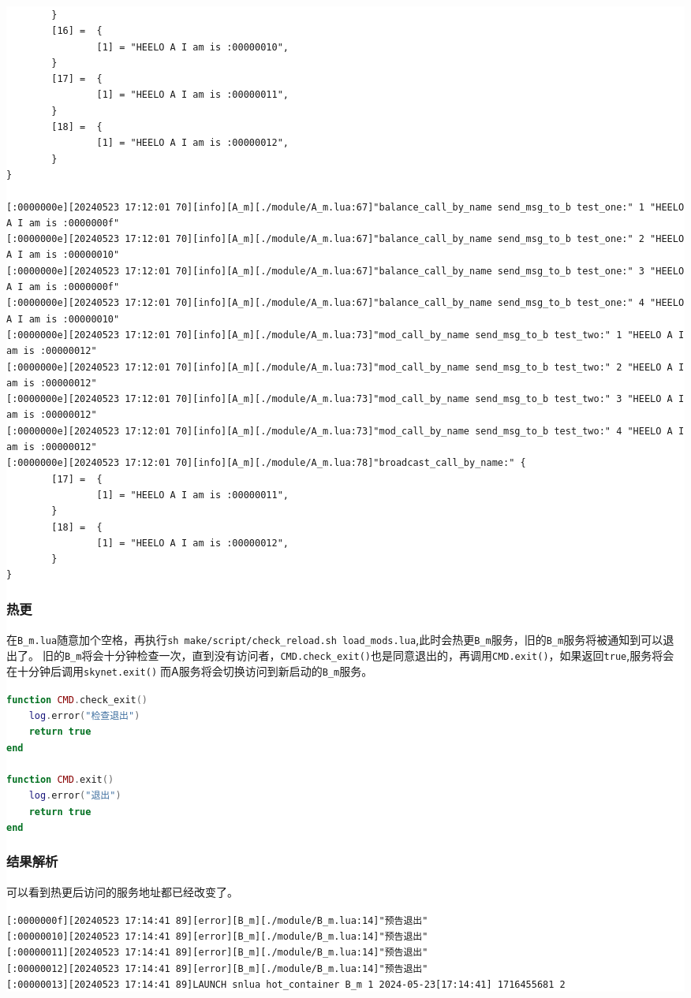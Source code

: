 ```
        }
        [16] =  {
                [1] = "HEELO A I am is :00000010",
        }
        [17] =  {
                [1] = "HEELO A I am is :00000011",
        }
        [18] =  {
                [1] = "HEELO A I am is :00000012",
        }
}

[:0000000e][20240523 17:12:01 70][info][A_m][./module/A_m.lua:67]"balance_call_by_name send_msg_to_b test_one:" 1 "HEELO A I am is :0000000f"
[:0000000e][20240523 17:12:01 70][info][A_m][./module/A_m.lua:67]"balance_call_by_name send_msg_to_b test_one:" 2 "HEELO A I am is :00000010"
[:0000000e][20240523 17:12:01 70][info][A_m][./module/A_m.lua:67]"balance_call_by_name send_msg_to_b test_one:" 3 "HEELO A I am is :0000000f"
[:0000000e][20240523 17:12:01 70][info][A_m][./module/A_m.lua:67]"balance_call_by_name send_msg_to_b test_one:" 4 "HEELO A I am is :00000010"
[:0000000e][20240523 17:12:01 70][info][A_m][./module/A_m.lua:73]"mod_call_by_name send_msg_to_b test_two:" 1 "HEELO A I am is :00000012"
[:0000000e][20240523 17:12:01 70][info][A_m][./module/A_m.lua:73]"mod_call_by_name send_msg_to_b test_two:" 2 "HEELO A I am is :00000012"
[:0000000e][20240523 17:12:01 70][info][A_m][./module/A_m.lua:73]"mod_call_by_name send_msg_to_b test_two:" 3 "HEELO A I am is :00000012"
[:0000000e][20240523 17:12:01 70][info][A_m][./module/A_m.lua:73]"mod_call_by_name send_msg_to_b test_two:" 4 "HEELO A I am is :00000012"
[:0000000e][20240523 17:12:01 70][info][A_m][./module/A_m.lua:78]"broadcast_call_by_name:" {
        [17] =  {
                [1] = "HEELO A I am is :00000011",
        }
        [18] =  {
                [1] = "HEELO A I am is :00000012",
        }
}
```

### 热更
在`B_m.lua`随意加个空格，再执行`sh make/script/check_reload.sh load_mods.lua`,此时会热更`B_m`服务，旧的`B_m`服务将被通知到可以退出了。
旧的`B_m`将会十分钟检查一次，直到没有访问者，`CMD.check_exit()`也是同意退出的，再调用`CMD.exit()`，如果返回`true`,服务将会在十分钟后调用`skynet.exit()`
而A服务将会切换访问到新启动的`B_m`服务。
```lua
function CMD.check_exit()
    log.error("检查退出")
    return true
end

function CMD.exit()
    log.error("退出")
    return true
end
```
### 结果解析
可以看到热更后访问的服务地址都已经改变了。
```
[:0000000f][20240523 17:14:41 89][error][B_m][./module/B_m.lua:14]"预告退出"
[:00000010][20240523 17:14:41 89][error][B_m][./module/B_m.lua:14]"预告退出"
[:00000011][20240523 17:14:41 89][error][B_m][./module/B_m.lua:14]"预告退出"
[:00000012][20240523 17:14:41 89][error][B_m][./module/B_m.lua:14]"预告退出"
[:00000013][20240523 17:14:41 89]LAUNCH snlua hot_container B_m 1 2024-05-23[17:14:41] 1716455681 2
```